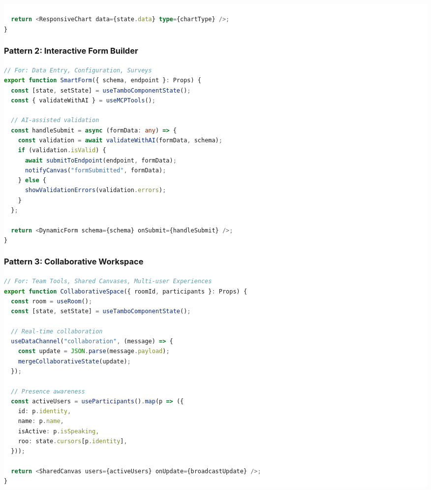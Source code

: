```typescript

  return <ResponsiveChart data={state.data} type={chartType} />;
}
```

### Pattern 2: Interactive Form Builder
```typescript
// For: Data Entry, Configuration, Surveys
export function SmartForm({ schema, endpoint }: Props) {
  const [state, setState] = useTamboComponentState();
  const { validateWithAI } = useMCPTools();
  
  // AI-assisted validation
  const handleSubmit = async (formData: any) => {
    const validation = await validateWithAI(formData, schema);
    if (validation.isValid) {
      await submitToEndpoint(endpoint, formData);
      notifyCanvas("formSubmitted", formData);
    } else {
      showValidationErrors(validation.errors);
    }
  };

  return <DynamicForm schema={schema} onSubmit={handleSubmit} />;
}
```

### Pattern 3: Collaborative Workspace
```typescript
// For: Team Tools, Shared Canvases, Multi-user Experiences
export function CollaborativeSpace({ roomId, participants }: Props) {
  const room = useRoom();
  const [state, setState] = useTamboComponentState();
  
  // Real-time collaboration
  useDataChannel("collaboration", (message) => {
    const update = JSON.parse(message.payload);
    mergeCollaborativeState(update);
  });

  // Presence awareness
  const activeUsers = useParticipants().map(p => ({
    id: p.identity,
    name: p.name,
    isActive: p.isSpeaking,
    roo: state.cursors[p.identity],
  }));

  return <SharedCanvas users={activeUsers} onUpdate={broadcastUpdate} />;
}
```
